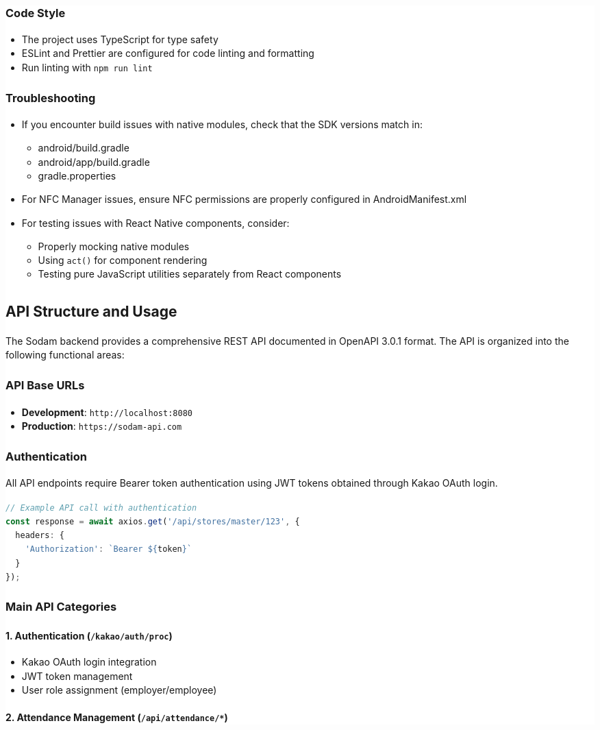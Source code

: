 ### Code Style

- The project uses TypeScript for type safety
- ESLint and Prettier are configured for code linting and formatting
- Run linting with `npm run lint`

### Troubleshooting

- If you encounter build issues with native modules, check that the SDK versions match in:
    - android/build.gradle
    - android/app/build.gradle
    - gradle.properties

- For NFC Manager issues, ensure NFC permissions are properly configured in AndroidManifest.xml

- For testing issues with React Native components, consider:
    - Properly mocking native modules
    - Using `act()` for component rendering
    - Testing pure JavaScript utilities separately from React components

## API Structure and Usage

The Sodam backend provides a comprehensive REST API documented in OpenAPI 3.0.1 format. The API is organized into the
following functional areas:

### API Base URLs

- **Development**: `http://localhost:8080`
- **Production**: `https://sodam-api.com`

### Authentication

All API endpoints require Bearer token authentication using JWT tokens obtained through Kakao OAuth login.

```typescript
// Example API call with authentication
const response = await axios.get('/api/stores/master/123', {
  headers: {
    'Authorization': `Bearer ${token}`
  }
});
```

### Main API Categories

#### 1. Authentication (`/kakao/auth/proc`)

- Kakao OAuth login integration
- JWT token management
- User role assignment (employer/employee)

#### 2. Attendance Management (`/api/attendance/*`)
